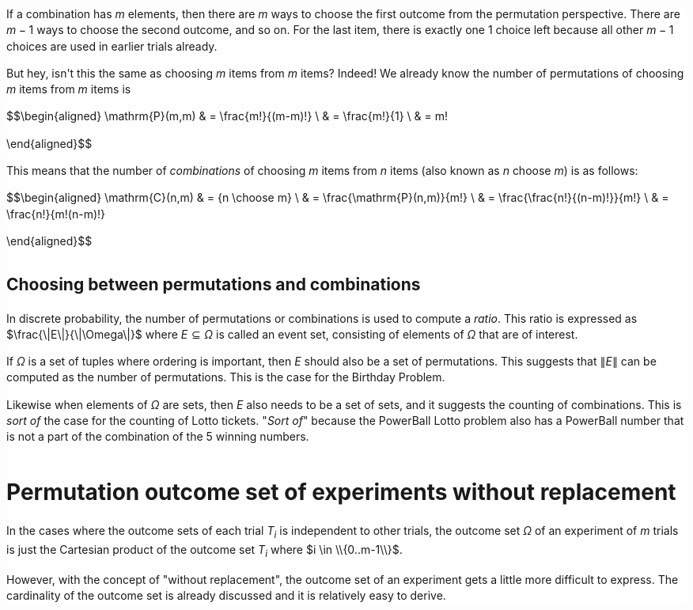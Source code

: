 If a combination has $m$ elements, then there are $m$ ways to choose the
first outcome from the permutation perspective. There are $m-1$ ways to
choose the second outcome, and so on. For the last item, there is
exactly one 1 choice left because all other $m-1$ choices are used in
earlier trials already.

But hey, isn't this the same as choosing $m$ items from $m$ items?
Indeed! We already know the number of permutations of choosing $m$ items
from $m$ items is

$$\begin{aligned}
    \mathrm{P}(m,m) & = \frac{m!}{(m-m)!} \\
                    & = \frac{m!}{1} \\
		    & = m!
  
\end{aligned}$$

This means that the number of *combinations* of choosing $m$ items from
$n$ items (also known as $n$ choose $m$) is as follows:

$$\begin{aligned}
    \mathrm{C}(n,m) & = {n \choose m} \\
                    & =  \frac{\mathrm{P}(n,m)}{m!} \\
		    & = \frac{\frac{n!}{(n-m)!}}{m!} \\
		    & = \frac{n!}{m!(n-m)!}
  
\end{aligned}$$

## Choosing between permutations and combinations

In discrete probability, the number of permutations or combinations is used to compute a *ratio*. This ratio is expressed as $\frac{\|E\|}{\|\Omega\|}$ where $E \subseteq \Omega$ is called an event set, consisting of elements of $\Omega$ that are of interest.

If $\Omega$ is a set of tuples where ordering is important, then $E$ should also be a set of permutations. This suggests that $\|E\|$ can be computed as the number of permutations. This is the case for the Birthday Problem.

Likewise when elements of $\Omega$ are sets, then $E$ also needs to be a set of sets, and it suggests the counting of combinations. This is *sort of* the case for the counting of Lotto tickets. "*Sort of*" because the PowerBall Lotto problem also has a PowerBall number that is not a part of the combination of the 5 winning numbers.

# Permutation outcome set of experiments without replacement

In the cases where the outcome sets of each trial $T_i$ is independent
to other trials, the outcome set $\Omega$ of an experiment of $m$ trials
is just the Cartesian product of the outcome set $T_i$ where
$i \in \\{0..m-1\\}$.

However, with the concept of "without replacement", the outcome set of
an experiment gets a little more difficult to express. The cardinality
of the outcome set is already discussed and it is relatively easy to
derive.
